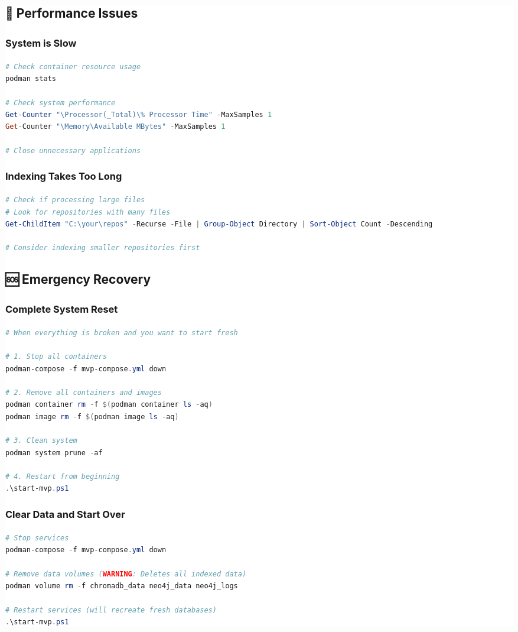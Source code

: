 ## 🔄 Performance Issues

### System is Slow
```powershell
# Check container resource usage
podman stats

# Check system performance
Get-Counter "\Processor(_Total)\% Processor Time" -MaxSamples 1
Get-Counter "\Memory\Available MBytes" -MaxSamples 1

# Close unnecessary applications
```

### Indexing Takes Too Long
```powershell
# Check if processing large files
# Look for repositories with many files
Get-ChildItem "C:\your\repos" -Recurse -File | Group-Object Directory | Sort-Object Count -Descending

# Consider indexing smaller repositories first
```

## 🆘 Emergency Recovery

### Complete System Reset
```powershell
# When everything is broken and you want to start fresh

# 1. Stop all containers
podman-compose -f mvp-compose.yml down

# 2. Remove all containers and images
podman container rm -f $(podman container ls -aq)
podman image rm -f $(podman image ls -aq)

# 3. Clean system
podman system prune -af

# 4. Restart from beginning
.\start-mvp.ps1
```

### Clear Data and Start Over
```powershell
# Stop services
podman-compose -f mvp-compose.yml down

# Remove data volumes (WARNING: Deletes all indexed data)
podman volume rm -f chromadb_data neo4j_data neo4j_logs

# Restart services (will recreate fresh databases)
.\start-mvp.ps1
```
